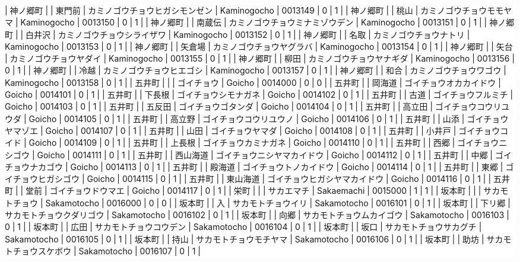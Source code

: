 | 神ノ郷町 |  | 東門前 | カミノゴウチョウヒガシモンゼン | Kaminogocho | 0013149 | 0 | 1 |
| 神ノ郷町 |  | 桃山 | カミノゴウチョウモモヤマ | Kaminogocho | 0013150 | 0 | 1 |
| 神ノ郷町 |  | 南蔵伝 | カミノゴウチョウミナミゾウデン | Kaminogocho | 0013151 | 0 | 1 |
| 神ノ郷町 |  | 白井沢 | カミノゴウチョウシライザワ | Kaminogocho | 0013152 | 0 | 1 |
| 神ノ郷町 |  | 名取 | カミノゴウチョウナトリ | Kaminogocho | 0013153 | 0 | 1 |
| 神ノ郷町 |  | 矢倉場 | カミノゴウチョウヤグラバ | Kaminogocho | 0013154 | 0 | 1 |
| 神ノ郷町 |  | 矢台 | カミノゴウチョウヤダイ | Kaminogocho | 0013155 | 0 | 1 |
| 神ノ郷町 |  | 柳田 | カミノゴウチョウヤナギダ | Kaminogocho | 0013156 | 0 | 1 |
| 神ノ郷町 |  | 冷越 | カミノゴウチョウヒエゴシ | Kaminogocho | 0013157 | 0 | 1 |
| 神ノ郷町 |  | 和合 | カミノゴウチョウワゴウ | Kaminogocho | 0013158 | 0 | 1 |
| 五井町 |  |  | ゴイチョウ | Goicho | 0014000 | 0 | 0 |
| 五井町 |  | 岡海道 | ゴイチョウオカカイドウ | Goicho | 0014101 | 0 | 1 |
| 五井町 |  | 下長根 | ゴイチョウシモナガネ | Goicho | 0014102 | 0 | 1 |
| 五井町 |  | 古道 | ゴイチョウフルミチ | Goicho | 0014103 | 0 | 1 |
| 五井町 |  | 五反田 | ゴイチョウゴタンダ | Goicho | 0014104 | 0 | 1 |
| 五井町 |  | 高立田 | ゴイチョウコウリユウダ | Goicho | 0014105 | 0 | 1 |
| 五井町 |  | 高立野 | ゴイチョウコウリユウノ | Goicho | 0014106 | 0 | 1 |
| 五井町 |  | 山添 | ゴイチョウヤマゾエ | Goicho | 0014107 | 0 | 1 |
| 五井町 |  | 山田 | ゴイチョウヤマダ | Goicho | 0014108 | 0 | 1 |
| 五井町 |  | 小井戸 | ゴイチョウコイド | Goicho | 0014109 | 0 | 1 |
| 五井町 |  | 上長根 | ゴイチョウカミナガネ | Goicho | 0014110 | 0 | 1 |
| 五井町 |  | 西郷 | ゴイチョウニシゴウ | Goicho | 0014111 | 0 | 1 |
| 五井町 |  | 西山海道 | ゴイチョウニシヤマカイドウ | Goicho | 0014112 | 0 | 1 |
| 五井町 |  | 中郷 | ゴイチョウナカゴウ | Goicho | 0014113 | 0 | 1 |
| 五井町 |  | 殿海道 | ゴイチョウトノカイドウ | Goicho | 0014114 | 0 | 1 |
| 五井町 |  | 東郷 | ゴイチョウヒガシゴウ | Goicho | 0014115 | 0 | 1 |
| 五井町 |  | 東山海道 | ゴイチョウヒガシヤマカイドウ | Goicho | 0014116 | 0 | 1 |
| 五井町 |  | 堂前 | ゴイチョウドウマエ | Goicho | 0014117 | 0 | 1 |
| 栄町 |  |  | サカエマチ | Sakaemachi | 0015000 | 1 | 1 |
| 坂本町 |  |  | サカモトチョウ | Sakamotocho | 0016000 | 0 | 0 |
| 坂本町 |  | 入 | サカモトチョウイリ | Sakamotocho | 0016101 | 0 | 1 |
| 坂本町 |  | 下リ郷 | サカモトチョウクダリゴウ | Sakamotocho | 0016102 | 0 | 1 |
| 坂本町 |  | 向郷 | サカモトチョウムカイゴウ | Sakamotocho | 0016103 | 0 | 1 |
| 坂本町 |  | 広田 | サカモトチョウコウデン | Sakamotocho | 0016104 | 0 | 1 |
| 坂本町 |  | 坂口 | サカモトチョウサカグチ | Sakamotocho | 0016105 | 0 | 1 |
| 坂本町 |  | 持山 | サカモトチョウモチヤマ | Sakamotocho | 0016106 | 0 | 1 |
| 坂本町 |  | 助坊 | サカモトチョウスケボウ | Sakamotocho | 0016107 | 0 | 1 |